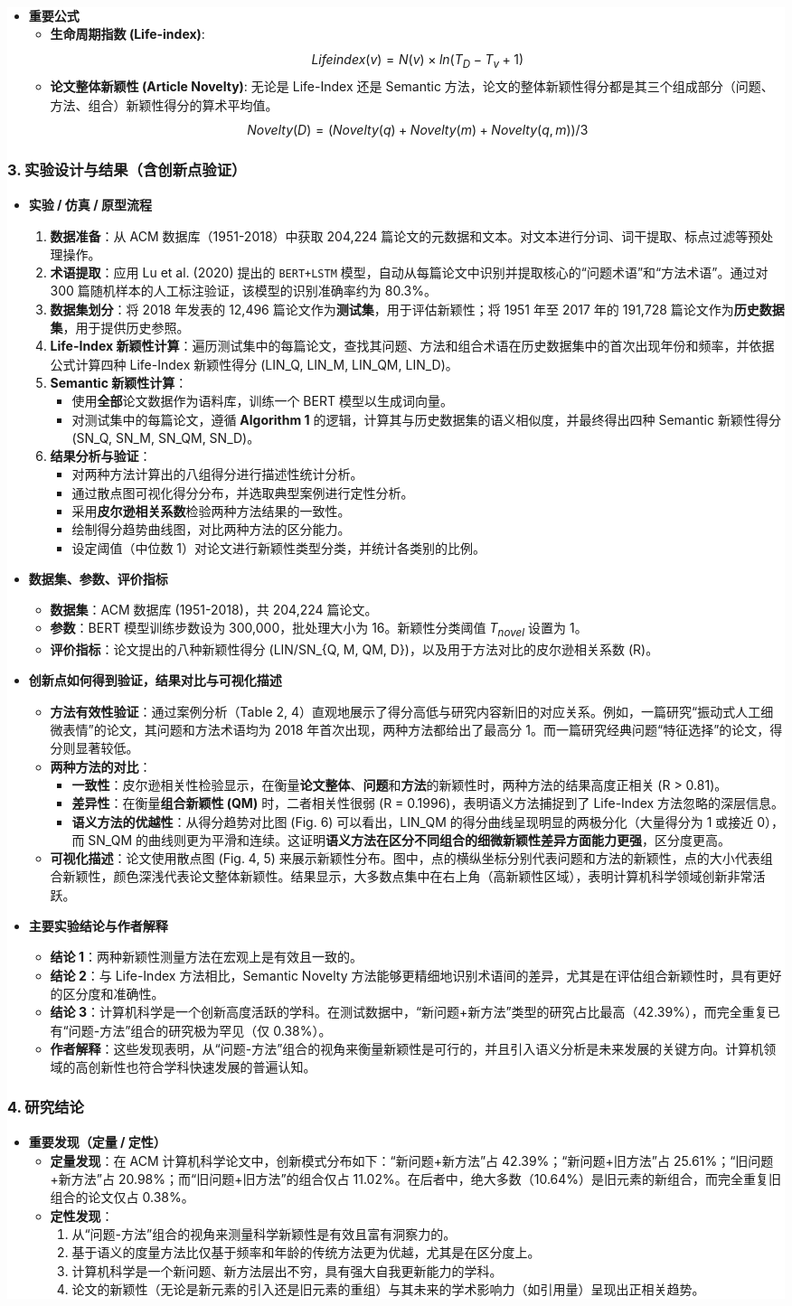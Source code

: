 - **重要公式**
    - **生命周期指数 (Life-index)**:
      $$Lifeindex(v)=N(v)\times ln(T_{D}-T_{v}+1)$$
    - **论文整体新颖性 (Article Novelty)**: 无论是 Life-Index 还是 Semantic 方法，论文的整体新颖性得分都是其三个组成部分（问题、方法、组合）新颖性得分的算术平均值。
      $$Novelty(D) = (Novelty(q) + Novelty(m) + Novelty(q,m))/3$$

### 3. 实验设计与结果（含创新点验证）

- **实验 / 仿真 / 原型流程**
    1.  **数据准备**：从 ACM 数据库（1951-2018）中获取 204,224 篇论文的元数据和文本。对文本进行分词、词干提取、标点过滤等预处理操作。
    2.  **术语提取**：应用 Lu et al. (2020) 提出的 `BERT+LSTM` 模型，自动从每篇论文中识别并提取核心的“问题术语”和“方法术语”。通过对 300 篇随机样本的人工标注验证，该模型的识别准确率约为 80.3%。
    3.  **数据集划分**：将 2018 年发表的 12,496 篇论文作为**测试集**，用于评估新颖性；将 1951 年至 2017 年的 191,728 篇论文作为**历史数据集**，用于提供历史参照。
    4.  **Life-Index 新颖性计算**：遍历测试集中的每篇论文，查找其问题、方法和组合术语在历史数据集中的首次出现年份和频率，并依据公式计算四种 Life-Index 新颖性得分 (LIN_Q, LIN_M, LIN_QM, LIN_D)。
    5.  **Semantic 新颖性计算**：
        * 使用**全部**论文数据作为语料库，训练一个 BERT 模型以生成词向量。
        * 对测试集中的每篇论文，遵循 **Algorithm 1** 的逻辑，计算其与历史数据集的语义相似度，并最终得出四种 Semantic 新颖性得分 (SN_Q, SN_M, SN_QM, SN_D)。
    6.  **结果分析与验证**：
        * 对两种方法计算出的八组得分进行描述性统计分析。
        * 通过散点图可视化得分分布，并选取典型案例进行定性分析。
        * 采用**皮尔逊相关系数**检验两种方法结果的一致性。
        * 绘制得分趋势曲线图，对比两种方法的区分能力。
        * 设定阈值（中位数 1）对论文进行新颖性类型分类，并统计各类别的比例。

- **数据集、参数、评价指标**
    - **数据集**：ACM 数据库 (1951-2018)，共 204,224 篇论文。
    - **参数**：BERT 模型训练步数设为 300,000，批处理大小为 16。新颖性分类阈值 $T_{novel}$ 设置为 1。
    - **评价指标**：论文提出的八种新颖性得分 (LIN/SN\_{Q, M, QM, D})，以及用于方法对比的皮尔逊相关系数 (R)。

- **创新点如何得到验证，结果对比与可视化描述**
    - **方法有效性验证**：通过案例分析（Table 2, 4）直观地展示了得分高低与研究内容新旧的对应关系。例如，一篇研究“振动式人工细微表情”的论文，其问题和方法术语均为 2018 年首次出现，两种方法都给出了最高分 1。而一篇研究经典问题“特征选择”的论文，得分则显著较低。
    - **两种方法的对比**：
        * **一致性**：皮尔逊相关性检验显示，在衡量**论文整体**、**问题**和**方法**的新颖性时，两种方法的结果高度正相关 (R > 0.81)。
        * **差异性**：在衡量**组合新颖性 (QM)** 时，二者相关性很弱 (R = 0.1996)，表明语义方法捕捉到了 Life-Index 方法忽略的深层信息。
        * **语义方法的优越性**：从得分趋势对比图 (Fig. 6) 可以看出，LIN_QM 的得分曲线呈现明显的两极分化（大量得分为 1 或接近 0），而 SN_QM 的曲线则更为平滑和连续。这证明**语义方法在区分不同组合的细微新颖性差异方面能力更强**，区分度更高。
    - **可视化描述**：论文使用散点图 (Fig. 4, 5) 来展示新颖性分布。图中，点的横纵坐标分别代表问题和方法的新颖性，点的大小代表组合新颖性，颜色深浅代表论文整体新颖性。结果显示，大多数点集中在右上角（高新颖性区域），表明计算机科学领域创新非常活跃。

- **主要实验结论与作者解释**
    - **结论 1**：两种新颖性测量方法在宏观上是有效且一致的。
    - **结论 2**：与 Life-Index 方法相比，Semantic Novelty 方法能够更精细地识别术语间的差异，尤其是在评估组合新颖性时，具有更好的区分度和准确性。
    - **结论 3**：计算机科学是一个创新高度活跃的学科。在测试数据中，“新问题+新方法”类型的研究占比最高（42.39%），而完全重复已有“问题-方法”组合的研究极为罕见（仅 0.38%）。
    - **作者解释**：这些发现表明，从“问题-方法”组合的视角来衡量新颖性是可行的，并且引入语义分析是未来发展的关键方向。计算机领域的高创新性也符合学科快速发展的普遍认知。

### 4. 研究结论

- **重要发现（定量 / 定性）**
    - **定量发现**：在 ACM 计算机科学论文中，创新模式分布如下：“新问题+新方法”占 42.39%；“新问题+旧方法”占 25.61%；“旧问题+新方法”占 20.98%；而“旧问题+旧方法”的组合仅占 11.02%。在后者中，绝大多数（10.64%）是旧元素的新组合，而完全重复旧组合的论文仅占 0.38%。
    - **定性发现**：
        1.  从“问题-方法”组合的视角来测量科学新颖性是有效且富有洞察力的。
        2.  基于语义的度量方法比仅基于频率和年龄的传统方法更为优越，尤其是在区分度上。
        3.  计算机科学是一个新问题、新方法层出不穷，具有强大自我更新能力的学科。
        4.  论文的新颖性（无论是新元素的引入还是旧元素的重组）与其未来的学术影响力（如引用量）呈现出正相关趋势。
